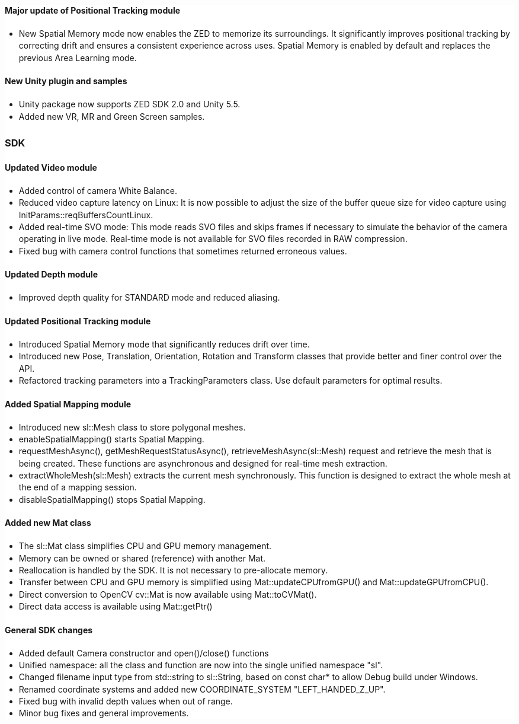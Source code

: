#### Major update of Positional Tracking module
- New Spatial Memory mode now enables the ZED to memorize its surroundings. It significantly improves positional tracking by correcting drift and ensures a consistent experience across uses. Spatial Memory is enabled by default and replaces the previous Area Learning mode.

#### New Unity plugin and samples
- Unity package now supports ZED SDK 2.0 and Unity 5.5.
- Added new VR, MR and Green Screen samples.


### SDK
#### Updated Video module
- Added control of camera White Balance.
- Reduced video capture latency on Linux: It is now possible to adjust the size of the buffer queue size for video capture using InitParams::reqBuffersCountLinux.
- Added real-time SVO mode: This mode reads SVO files and skips frames if necessary to simulate the behavior of the camera operating in live mode. Real-time mode is not available for SVO files recorded in RAW compression.
- Fixed bug with camera control functions that sometimes returned erroneous values.

#### Updated Depth module
- Improved depth quality for STANDARD mode and reduced aliasing.

#### Updated Positional Tracking module
- Introduced Spatial Memory mode that significantly reduces drift over time.
- Introduced new Pose, Translation, Orientation, Rotation and Transform classes that provide better and finer control over the API.
- Refactored tracking parameters into a TrackingParameters class. Use default parameters for optimal results.

#### Added Spatial Mapping module
- Introduced new sl::Mesh class to store polygonal meshes.
- enableSpatialMapping() starts Spatial Mapping.
- requestMeshAsync(), getMeshRequestStatusAsync(), retrieveMeshAsync(sl::Mesh) request and retrieve the mesh that is being created. These functions are asynchronous and designed for real-time mesh extraction.
- extractWholeMesh(sl::Mesh) extracts the current mesh synchronously. This function is designed to extract the whole mesh at the end of a mapping session.
- disableSpatialMapping() stops Spatial Mapping.

#### Added new Mat class
- The sl::Mat class simplifies CPU and GPU memory management.
- Memory can be owned or shared (reference) with another Mat.
- Reallocation is handled by the SDK. It is not necessary to pre-allocate memory.
- Transfer between CPU and GPU memory is simplified using Mat::updateCPUfromGPU() and Mat::updateGPUfromCPU().
- Direct conversion to OpenCV cv::Mat is now available using Mat::toCVMat().
- Direct data access is available using Mat::getPtr<T>()

#### General SDK changes
- Added default Camera constructor and open()/close() functions
- Unified namespace: all the class and function are now into the single unified namespace "sl".
- Changed filename input type from std::string to sl::String, based on const char* to allow Debug build under Windows.
- Renamed coordinate systems and added new COORDINATE_SYSTEM "LEFT_HANDED_Z_UP".
- Fixed bug with invalid depth values when out of range.
- Minor bug fixes and general improvements.
